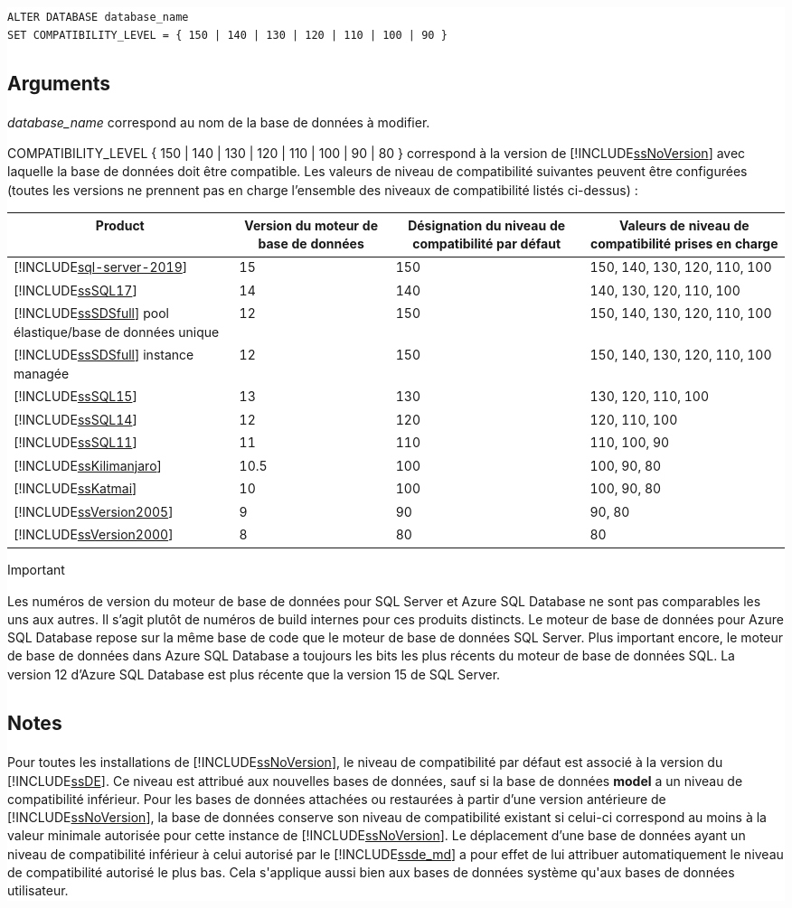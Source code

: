 ```
ALTER DATABASE database_name
SET COMPATIBILITY_LEVEL = { 150 | 140 | 130 | 120 | 110 | 100 | 90 }
```

## <a name="arguments"></a>Arguments

*database_name* correspond au nom de la base de données à modifier.

COMPATIBILITY_LEVEL { 150 | 140 | 130 | 120 | 110 | 100 | 90 | 80 } correspond à la version de [!INCLUDE[ssNoVersion](../../includes/ssnoversion-md.md)] avec laquelle la base de données doit être compatible. Les valeurs de niveau de compatibilité suivantes peuvent être configurées (toutes les versions ne prennent pas en charge l’ensemble des niveaux de compatibilité listés ci-dessus) :

<a name="supported-dbcompats"></a>

|Product|Version du moteur de base de données|Désignation du niveau de compatibilité par défaut|Valeurs de niveau de compatibilité prises en charge|
|-------------|-----------------------------|-------------------------------------|------------------------------------------|
|[!INCLUDE[sql-server-2019](../../includes/sssqlv15-md.md)]|15|150|150, 140, 130, 120, 110, 100|
|[!INCLUDE[ssSQL17](../../includes/sssql17-md.md)]|14|140|140, 130, 120, 110, 100|
|[!INCLUDE[ssSDSfull](../../includes/sssdsfull-md.md)] pool élastique/base de données unique|12|150|150, 140, 130, 120, 110, 100|
|[!INCLUDE[ssSDSfull](../../includes/sssdsfull-md.md)] instance managée|12|150|150, 140, 130, 120, 110, 100|
|[!INCLUDE[ssSQL15](../../includes/sssql15-md.md)]|13|130|130, 120, 110, 100|
|[!INCLUDE[ssSQL14](../../includes/sssql14-md.md)]|12|120|120, 110, 100|
|[!INCLUDE[ssSQL11](../../includes/sssql11-md.md)]|11|110|110, 100, 90|
|[!INCLUDE[ssKilimanjaro](../../includes/sskilimanjaro-md.md)]|10.5|100|100, 90, 80|
|[!INCLUDE[ssKatmai](../../includes/sskatmai-md.md)]|10|100|100, 90, 80|
|[!INCLUDE[ssVersion2005](../../includes/ssversion2005-md.md)]|9|90|90, 80|
|[!INCLUDE[ssVersion2000](../../includes/ssversion2000-md.md)]|8|80|80|

> [!IMPORTANT]
> Les numéros de version du moteur de base de données pour SQL Server et Azure SQL Database ne sont pas comparables les uns aux autres. Il s’agit plutôt de numéros de build internes pour ces produits distincts. Le moteur de base de données pour Azure SQL Database repose sur la même base de code que le moteur de base de données SQL Server. Plus important encore, le moteur de base de données dans Azure SQL Database a toujours les bits les plus récents du moteur de base de données SQL. La version 12 d’Azure SQL Database est plus récente que la version 15 de SQL Server.

## <a name="remarks"></a>Notes

Pour toutes les installations de [!INCLUDE[ssNoVersion](../../includes/ssnoversion-md.md)], le niveau de compatibilité par défaut est associé à la version du [!INCLUDE[ssDE](../../includes/ssde-md.md)]. Ce niveau est attribué aux nouvelles bases de données, sauf si la base de données **model** a un niveau de compatibilité inférieur. Pour les bases de données attachées ou restaurées à partir d’une version antérieure de [!INCLUDE[ssNoVersion](../../includes/ssnoversion-md.md)], la base de données conserve son niveau de compatibilité existant si celui-ci correspond au moins à la valeur minimale autorisée pour cette instance de [!INCLUDE[ssNoVersion](../../includes/ssnoversion-md.md)]. Le déplacement d’une base de données ayant un niveau de compatibilité inférieur à celui autorisé par le [!INCLUDE[ssde_md](../../includes/ssde_md.md)] a pour effet de lui attribuer automatiquement le niveau de compatibilité autorisé le plus bas. Cela s'applique aussi bien aux bases de données système qu'aux bases de données utilisateur.
